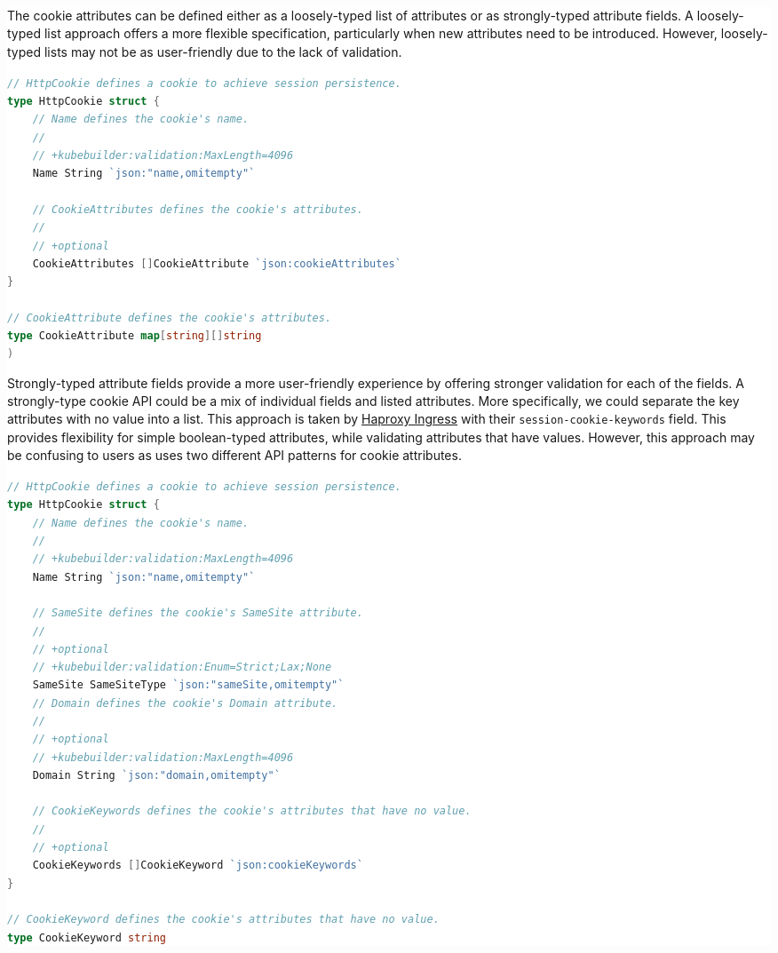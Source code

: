 The cookie attributes can be defined either as a loosely-typed list of attributes or as strongly-typed attribute fields.
A loosely-typed list approach offers a more flexible specification, particularly when new attributes need to be
introduced. However, loosely-typed lists may not be as user-friendly due to the lack of validation.

```go
// HttpCookie defines a cookie to achieve session persistence.
type HttpCookie struct {
    // Name defines the cookie's name.
    //
    // +kubebuilder:validation:MaxLength=4096
    Name String `json:"name,omitempty"`

    // CookieAttributes defines the cookie's attributes.
    //
    // +optional
    CookieAttributes []CookieAttribute `json:cookieAttributes`
}

// CookieAttribute defines the cookie's attributes.
type CookieAttribute map[string][]string
)
```

Strongly-typed attribute fields provide a more user-friendly experience by offering stronger validation for each of the
fields. A strongly-type cookie API could be a mix of individual fields and listed attributes. More specifically, we
could separate the key attributes with no value into a list. This approach is taken by [Haproxy Ingress](https://haproxy-ingress.github.io/docs/configuration/keys/#affinity)
with their `session-cookie-keywords` field. This provides flexibility for simple boolean-typed attributes, while
validating attributes that have values. However, this approach may be confusing to users as uses two different API
patterns for cookie attributes.

```go
// HttpCookie defines a cookie to achieve session persistence.
type HttpCookie struct {
    // Name defines the cookie's name.
    //
    // +kubebuilder:validation:MaxLength=4096
    Name String `json:"name,omitempty"`

    // SameSite defines the cookie's SameSite attribute.
    //
    // +optional
    // +kubebuilder:validation:Enum=Strict;Lax;None
    SameSite SameSiteType `json:"sameSite,omitempty"`
    // Domain defines the cookie's Domain attribute.
    //
    // +optional
    // +kubebuilder:validation:MaxLength=4096
    Domain String `json:"domain,omitempty"`

    // CookieKeywords defines the cookie's attributes that have no value.
    //
    // +optional
    CookieKeywords []CookieKeyword `json:cookieKeywords`
}

// CookieKeyword defines the cookie's attributes that have no value.
type CookieKeyword string

```